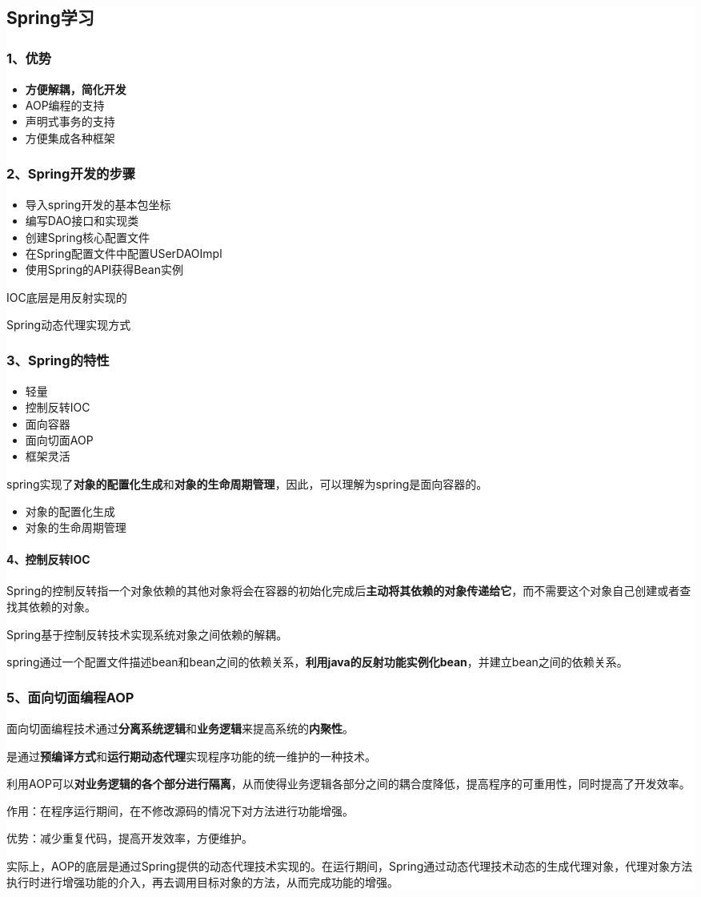 ## Spring学习

### 1、优势

- **方便解耦，简化开发**
- AOP编程的支持
- 声明式事务的支持
- 方便集成各种框架

### 2、Spring开发的步骤

- 导入spring开发的基本包坐标
- 编写DAO接口和实现类
- 创建Spring核心配置文件
- 在Spring配置文件中配置USerDAOImpl
- 使用Spring的API获得Bean实例

IOC底层是用反射实现的

Spring动态代理实现方式 

### 3、Spring的特性

- 轻量
- 控制反转IOC
- 面向容器
- 面向切面AOP
- 框架灵活

spring实现了**对象的配置化生成**和**对象的生命周期管理**，因此，可以理解为spring是面向容器的。

- 对象的配置化生成
- 对象的生命周期管理

#### 4、控制反转IOC

Spring的控制反转指一个对象依赖的其他对象将会在容器的初始化完成后**主动将其依赖的对象传递给它**，而不需要这个对象自己创建或者查找其依赖的对象。

Spring基于控制反转技术实现系统对象之间依赖的解耦。

spring通过一个配置文件描述bean和bean之间的依赖关系，**利用java的反射功能实例化bean**，并建立bean之间的依赖关系。

### 5、面向切面编程AOP

面向切面编程技术通过**分离系统逻辑**和**业务逻辑**来提高系统的**内聚性**。

是通过**预编译方式**和**运行期动态代理**实现程序功能的统一维护的一种技术。

利用AOP可以**对业务逻辑的各个部分进行隔离**，从而使得业务逻辑各部分之间的耦合度降低，提高程序的可重用性，同时提高了开发效率。

作用：在程序运行期间，在不修改源码的情况下对方法进行功能增强。

优势：减少重复代码，提高开发效率，方便维护。

实际上，AOP的底层是通过Spring提供的动态代理技术实现的。在运行期间，Spring通过动态代理技术动态的生成代理对象，代理对象方法执行时进行增强功能的介入，再去调用目标对象的方法，从而完成功能的增强。
